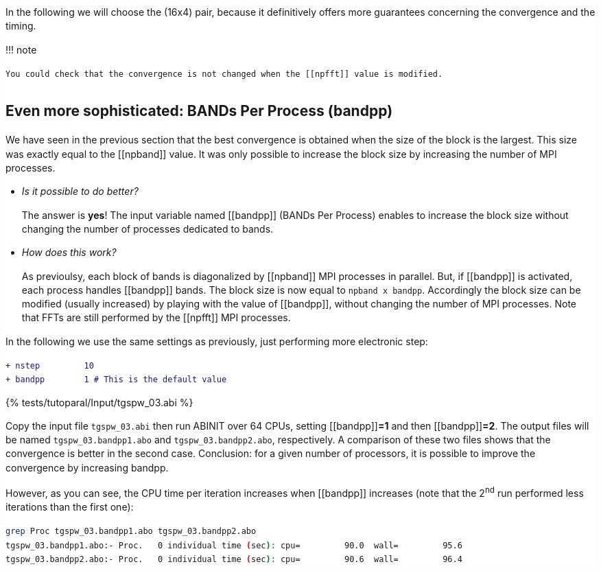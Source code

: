 In the following we will choose the (16x4) pair, because it
definitively offers more guarantees concerning the convergence and the timing.

!!! note

    You could check that the convergence is not changed when the [[npfft]] value is modified.


## Even more sophisticated: BANDs Per Process (bandpp)

We have seen in the previous section that the best convergence is obtained
when the size of the block is the largest. This size was exactly equal to the
[[npband]] value. It was only possible to increase the block size by increasing
the number of MPI processes.

* *Is it possible to do better?*

    The answer is **yes**! The input variable named [[bandpp]] (BANDs Per Process)
    enables to increase the block size without changing the number of processes
    dedicated to bands.

* *How does this work?*

    As previoulsy, each block of bands is diagonalized by [[npband]] MPI processes in parallel.
    But, if [[bandpp]] is activated, each process handles [[bandpp]] bands.
    The block size is now equal to `npband x bandpp`. 
    Accordingly the block size can be
    modified (usually increased) by playing with the value of [[bandpp]], without changing
    the number of MPI processes.
    Note that FFTs are still performed by the [[npfft]] MPI processes.

In the following we use the same settings as previously, just performing more electronic step:

```diff
+ nstep         10
+ bandpp        1 # This is the default value
```

{% tests/tutoparal/Input/tgspw_03.abi %}

Copy the input file `tgspw_03.abi` then run ABINIT over 64 CPUs,
setting [[bandpp]]**=1** and then [[bandpp]]**=2**. The output files will be
named `tgspw_03.bandpp1.abo` and `tgspw_03.bandpp2.abo`, respectively. A
comparison of these two files shows that the convergence is better in the
second case.
Conclusion: for a given number of processors, it is possible to improve
the convergence by increasing bandpp.

However, as you can see, the CPU time per iteration
increases when [[bandpp]] increases (note that the 2<sup>nd</sup> run performed less iterations
than the first one):

```bash
grep Proc tgspw_03.bandpp1.abo tgspw_03.bandpp2.abo
tgspw_03.bandpp1.abo:- Proc.   0 individual time (sec): cpu=         90.0  wall=         95.6
tgspw_03.bandpp2.abo:- Proc.   0 individual time (sec): cpu=         90.6  wall=         96.4
```
